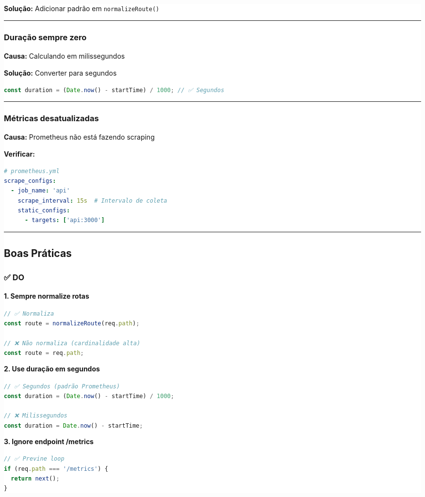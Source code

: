**Solução:** Adicionar padrão em `normalizeRoute()`

---

### Duração sempre zero

**Causa:** Calculando em milissegundos

**Solução:** Converter para segundos
```typescript
const duration = (Date.now() - startTime) / 1000; // ✅ Segundos
```

---

### Métricas desatualizadas

**Causa:** Prometheus não está fazendo scraping

**Verificar:**
```yaml
# prometheus.yml
scrape_configs:
  - job_name: 'api'
    scrape_interval: 15s  # Intervalo de coleta
    static_configs:
      - targets: ['api:3000']
```

---

## Boas Práticas

### ✅ DO

**1. Sempre normalize rotas**
```typescript
// ✅ Normaliza
const route = normalizeRoute(req.path);

// ❌ Não normaliza (cardinalidade alta)
const route = req.path;
```

**2. Use duração em segundos**
```typescript
// ✅ Segundos (padrão Prometheus)
const duration = (Date.now() - startTime) / 1000;

// ❌ Milissegundos
const duration = Date.now() - startTime;
```

**3. Ignore endpoint /metrics**
```typescript
// ✅ Previne loop
if (req.path === '/metrics') {
  return next();
}
```
